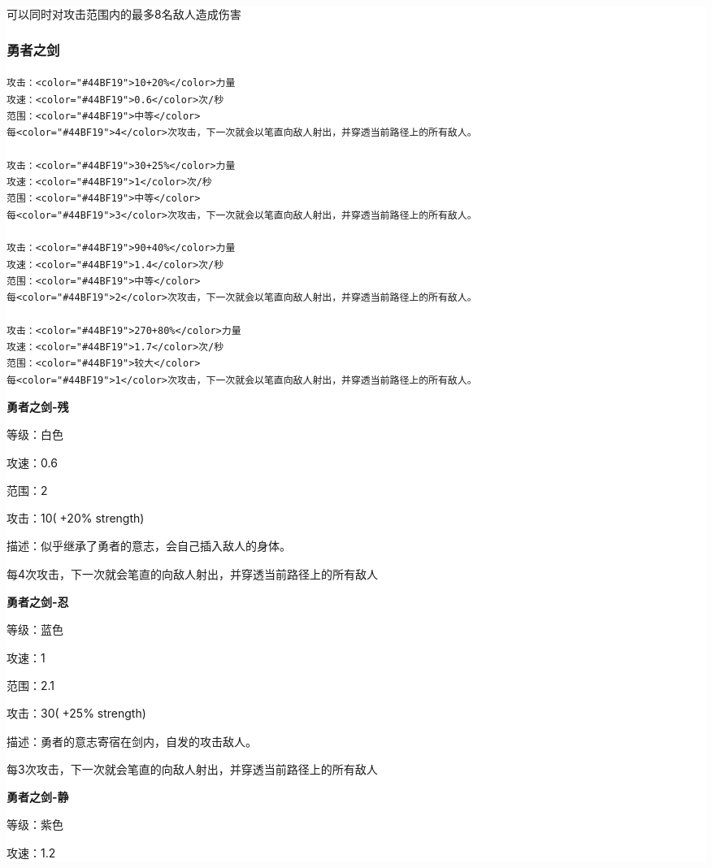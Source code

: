 可以同时对攻击范围内的最多8名敌人造成伤害

### 勇者之剑

```
攻击：<color="#44BF19">10+20%</color>力量
攻速：<color="#44BF19">0.6</color>次/秒
范围：<color="#44BF19">中等</color>
每<color="#44BF19">4</color>次攻击，下一次就会以笔直向敌人射出，并穿透当前路径上的所有敌人。

攻击：<color="#44BF19">30+25%</color>力量
攻速：<color="#44BF19">1</color>次/秒
范围：<color="#44BF19">中等</color>
每<color="#44BF19">3</color>次攻击，下一次就会以笔直向敌人射出，并穿透当前路径上的所有敌人。

攻击：<color="#44BF19">90+40%</color>力量
攻速：<color="#44BF19">1.4</color>次/秒
范围：<color="#44BF19">中等</color>
每<color="#44BF19">2</color>次攻击，下一次就会以笔直向敌人射出，并穿透当前路径上的所有敌人。

攻击：<color="#44BF19">270+80%</color>力量
攻速：<color="#44BF19">1.7</color>次/秒
范围：<color="#44BF19">较大</color>
每<color="#44BF19">1</color>次攻击，下一次就会以笔直向敌人射出，并穿透当前路径上的所有敌人。
```

**勇者之剑-残**

等级：白色

攻速：0.6

范围：2

攻击：10( +20% strength)

描述：似乎继承了勇者的意志，会自己插入敌人的身体。

每4次攻击，下一次就会笔直的向敌人射出，并穿透当前路径上的所有敌人

**勇者之剑-忍**

等级：蓝色

攻速：1

范围：2.1

攻击：30( +25% strength)

描述：勇者的意志寄宿在剑内，自发的攻击敌人。

每3次攻击，下一次就会笔直的向敌人射出，并穿透当前路径上的所有敌人

**勇者之剑-静**

等级：紫色

攻速：1.2
